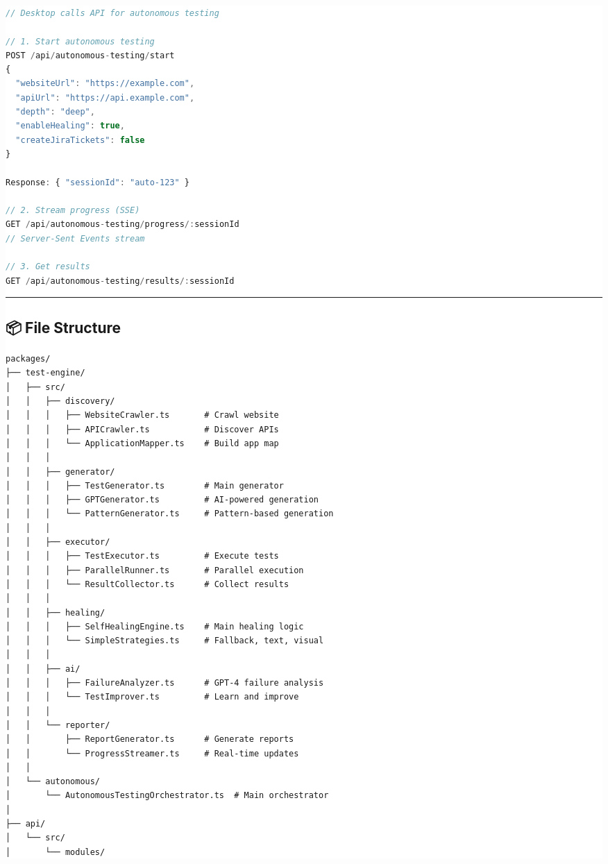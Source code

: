 ```typescript
// Desktop calls API for autonomous testing

// 1. Start autonomous testing
POST /api/autonomous-testing/start
{
  "websiteUrl": "https://example.com",
  "apiUrl": "https://api.example.com",
  "depth": "deep",
  "enableHealing": true,
  "createJiraTickets": false
}

Response: { "sessionId": "auto-123" }

// 2. Stream progress (SSE)
GET /api/autonomous-testing/progress/:sessionId
// Server-Sent Events stream

// 3. Get results
GET /api/autonomous-testing/results/:sessionId
```

---

## 📦 File Structure

```
packages/
├── test-engine/
│   ├── src/
│   │   ├── discovery/
│   │   │   ├── WebsiteCrawler.ts       # Crawl website
│   │   │   ├── APICrawler.ts           # Discover APIs
│   │   │   └── ApplicationMapper.ts    # Build app map
│   │   │
│   │   ├── generator/
│   │   │   ├── TestGenerator.ts        # Main generator
│   │   │   ├── GPTGenerator.ts         # AI-powered generation
│   │   │   └── PatternGenerator.ts     # Pattern-based generation
│   │   │
│   │   ├── executor/
│   │   │   ├── TestExecutor.ts         # Execute tests
│   │   │   ├── ParallelRunner.ts       # Parallel execution
│   │   │   └── ResultCollector.ts      # Collect results
│   │   │
│   │   ├── healing/
│   │   │   ├── SelfHealingEngine.ts    # Main healing logic
│   │   │   └── SimpleStrategies.ts     # Fallback, text, visual
│   │   │
│   │   ├── ai/
│   │   │   ├── FailureAnalyzer.ts      # GPT-4 failure analysis
│   │   │   └── TestImprover.ts         # Learn and improve
│   │   │
│   │   └── reporter/
│   │       ├── ReportGenerator.ts      # Generate reports
│   │       └── ProgressStreamer.ts     # Real-time updates
│   │
│   └── autonomous/
│       └── AutonomousTestingOrchestrator.ts  # Main orchestrator
│
├── api/
│   └── src/
│       └── modules/
```